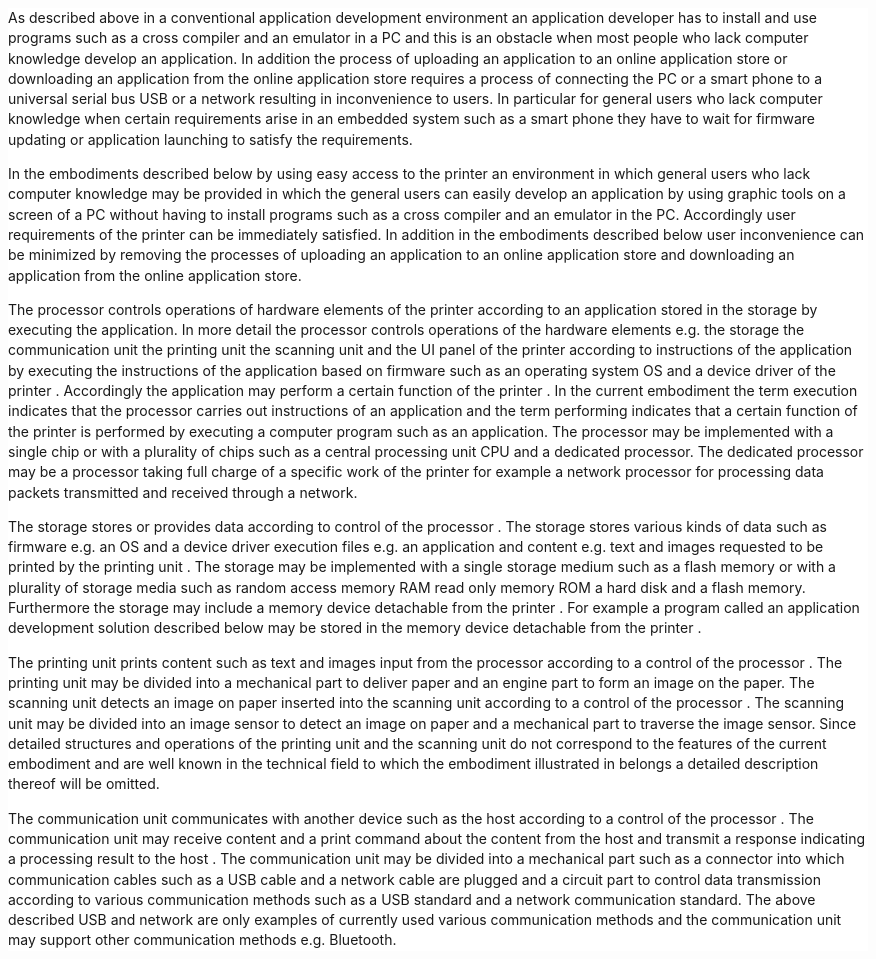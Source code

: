 As described above in a conventional application development environment an application developer has to install and use programs such as a cross compiler and an emulator in a PC and this is an obstacle when most people who lack computer knowledge develop an application. In addition the process of uploading an application to an online application store or downloading an application from the online application store requires a process of connecting the PC or a smart phone to a universal serial bus USB or a network resulting in inconvenience to users. In particular for general users who lack computer knowledge when certain requirements arise in an embedded system such as a smart phone they have to wait for firmware updating or application launching to satisfy the requirements.

In the embodiments described below by using easy access to the printer an environment in which general users who lack computer knowledge may be provided in which the general users can easily develop an application by using graphic tools on a screen of a PC without having to install programs such as a cross compiler and an emulator in the PC. Accordingly user requirements of the printer can be immediately satisfied. In addition in the embodiments described below user inconvenience can be minimized by removing the processes of uploading an application to an online application store and downloading an application from the online application store.

The processor controls operations of hardware elements of the printer according to an application stored in the storage by executing the application. In more detail the processor controls operations of the hardware elements e.g. the storage the communication unit the printing unit the scanning unit and the UI panel of the printer according to instructions of the application by executing the instructions of the application based on firmware such as an operating system OS and a device driver of the printer . Accordingly the application may perform a certain function of the printer . In the current embodiment the term execution indicates that the processor carries out instructions of an application and the term performing indicates that a certain function of the printer is performed by executing a computer program such as an application. The processor may be implemented with a single chip or with a plurality of chips such as a central processing unit CPU and a dedicated processor. The dedicated processor may be a processor taking full charge of a specific work of the printer for example a network processor for processing data packets transmitted and received through a network.

The storage stores or provides data according to control of the processor . The storage stores various kinds of data such as firmware e.g. an OS and a device driver execution files e.g. an application and content e.g. text and images requested to be printed by the printing unit . The storage may be implemented with a single storage medium such as a flash memory or with a plurality of storage media such as random access memory RAM read only memory ROM a hard disk and a flash memory. Furthermore the storage may include a memory device detachable from the printer . For example a program called an application development solution described below may be stored in the memory device detachable from the printer .

The printing unit prints content such as text and images input from the processor according to a control of the processor . The printing unit may be divided into a mechanical part to deliver paper and an engine part to form an image on the paper. The scanning unit detects an image on paper inserted into the scanning unit according to a control of the processor . The scanning unit may be divided into an image sensor to detect an image on paper and a mechanical part to traverse the image sensor. Since detailed structures and operations of the printing unit and the scanning unit do not correspond to the features of the current embodiment and are well known in the technical field to which the embodiment illustrated in belongs a detailed description thereof will be omitted.

The communication unit communicates with another device such as the host according to a control of the processor . The communication unit may receive content and a print command about the content from the host and transmit a response indicating a processing result to the host . The communication unit may be divided into a mechanical part such as a connector into which communication cables such as a USB cable and a network cable are plugged and a circuit part to control data transmission according to various communication methods such as a USB standard and a network communication standard. The above described USB and network are only examples of currently used various communication methods and the communication unit may support other communication methods e.g. Bluetooth.
